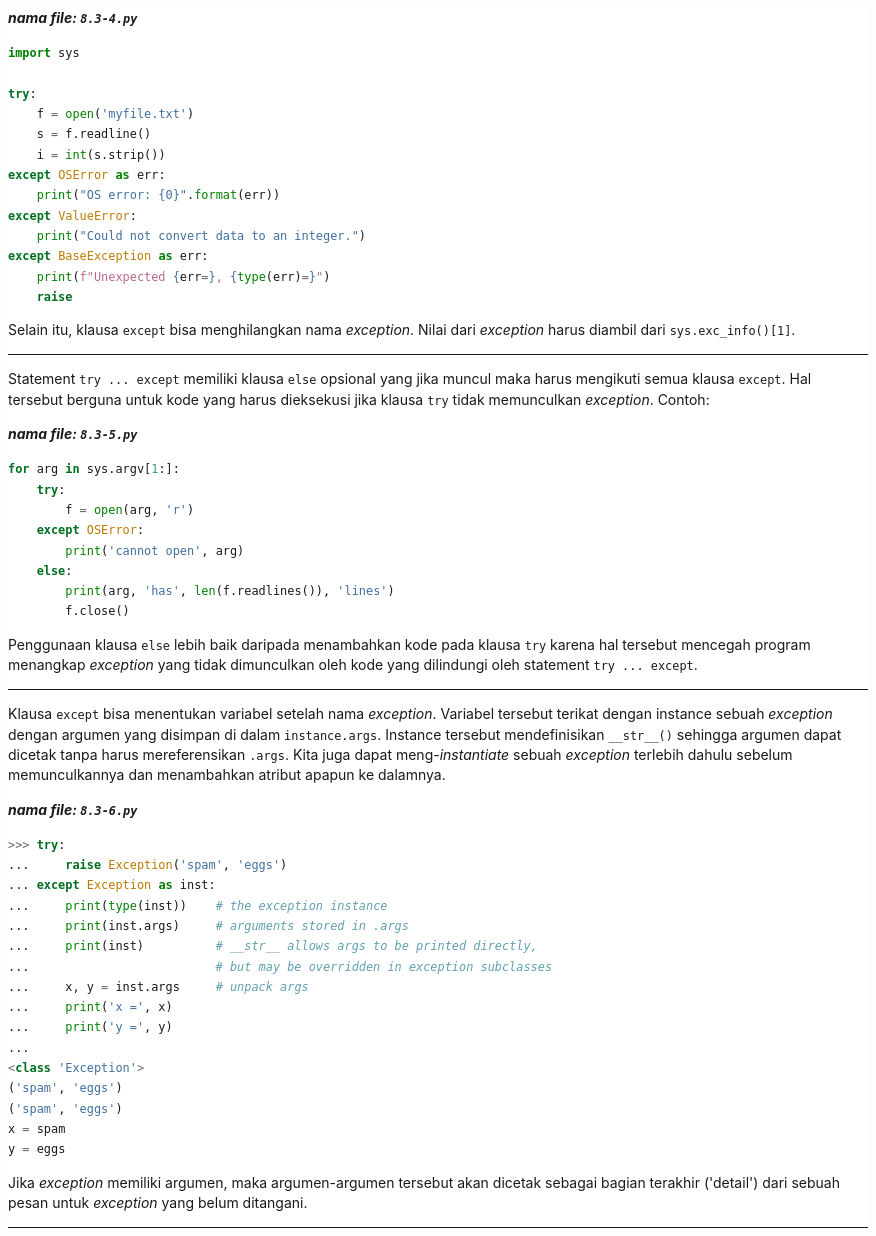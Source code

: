 _**nama file: `8.3-4.py`**_
```python
import sys

try:
    f = open('myfile.txt')
    s = f.readline()
    i = int(s.strip())
except OSError as err:
    print("OS error: {0}".format(err))
except ValueError:
    print("Could not convert data to an integer.")
except BaseException as err:
    print(f"Unexpected {err=}, {type(err)=}")
    raise
```
Selain itu, klausa `except` bisa menghilangkan nama _exception_. Nilai dari _exception_ harus diambil dari `sys.exc_info()[1]`.
- - - - - - - 
Statement `try ... except` memiliki klausa `else` opsional yang jika muncul maka harus mengikuti semua klausa `except`. Hal tersebut berguna untuk kode yang harus dieksekusi jika klausa `try` tidak memunculkan _exception_. Contoh:

_**nama file: `8.3-5.py`**_
```python
for arg in sys.argv[1:]:
    try:
        f = open(arg, 'r')
    except OSError:
        print('cannot open', arg)
    else:
        print(arg, 'has', len(f.readlines()), 'lines')
        f.close()
```
Penggunaan klausa `else` lebih baik daripada menambahkan kode pada klausa `try` karena hal tersebut mencegah program menangkap _exception_ yang tidak dimunculkan oleh kode yang dilindungi oleh statement `try ... except`.
- - - - - - -
Klausa `except` bisa menentukan variabel setelah nama _exception_. Variabel tersebut terikat dengan instance sebuah _exception_ dengan argumen yang disimpan di dalam `instance.args`. Instance tersebut mendefinisikan `__str__()` sehingga argumen dapat dicetak tanpa harus mereferensikan `.args`. Kita juga dapat meng-_instantiate_ sebuah _exception_ terlebih dahulu sebelum memunculkannya dan menambahkan atribut apapun ke dalamnya.

_**nama file: `8.3-6.py`**_
```python
>>> try:
...     raise Exception('spam', 'eggs')
... except Exception as inst:
...     print(type(inst))    # the exception instance
...     print(inst.args)     # arguments stored in .args
...     print(inst)          # __str__ allows args to be printed directly,
...                          # but may be overridden in exception subclasses
...     x, y = inst.args     # unpack args
...     print('x =', x)
...     print('y =', y)
...
<class 'Exception'>
('spam', 'eggs')
('spam', 'eggs')
x = spam
y = eggs
```
Jika _exception_ memiliki argumen, maka argumen-argumen tersebut akan dicetak sebagai bagian terakhir ('detail') dari sebuah pesan untuk _exception_ yang belum ditangani.
- - - - - - - 